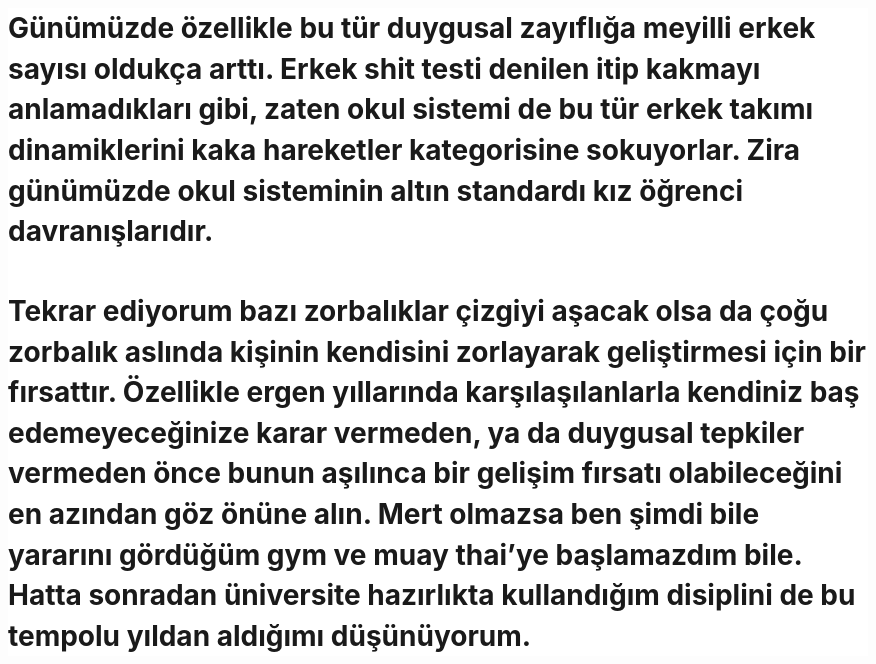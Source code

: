 # Günümüzde özellikle bu tür duygusal zayıflığa meyilli erkek sayısı oldukça arttı. Erkek shit testi denilen itip kakmayı anlamadıkları gibi, zaten okul sistemi de bu tür erkek takımı dinamiklerini kaka hareketler kategorisine sokuyorlar. Zira günümüzde okul sisteminin altın standardı kız öğrenci davranışlarıdır.

# Tekrar ediyorum bazı zorbalıklar çizgiyi aşacak olsa da çoğu zorbalık aslında kişinin kendisini zorlayarak geliştirmesi için bir fırsattır. Özellikle ergen yıllarında karşılaşılanlarla kendiniz baş edemeyeceğinize karar vermeden, ya da duygusal tepkiler vermeden önce bunun aşılınca bir gelişim fırsatı olabileceğini en azından göz önüne alın. Mert olmazsa ben şimdi bile  yararını gördüğüm gym ve muay thai’ye başlamazdım bile. Hatta sonradan üniversite hazırlıkta kullandığım disiplini de bu tempolu yıldan aldığımı düşünüyorum.

